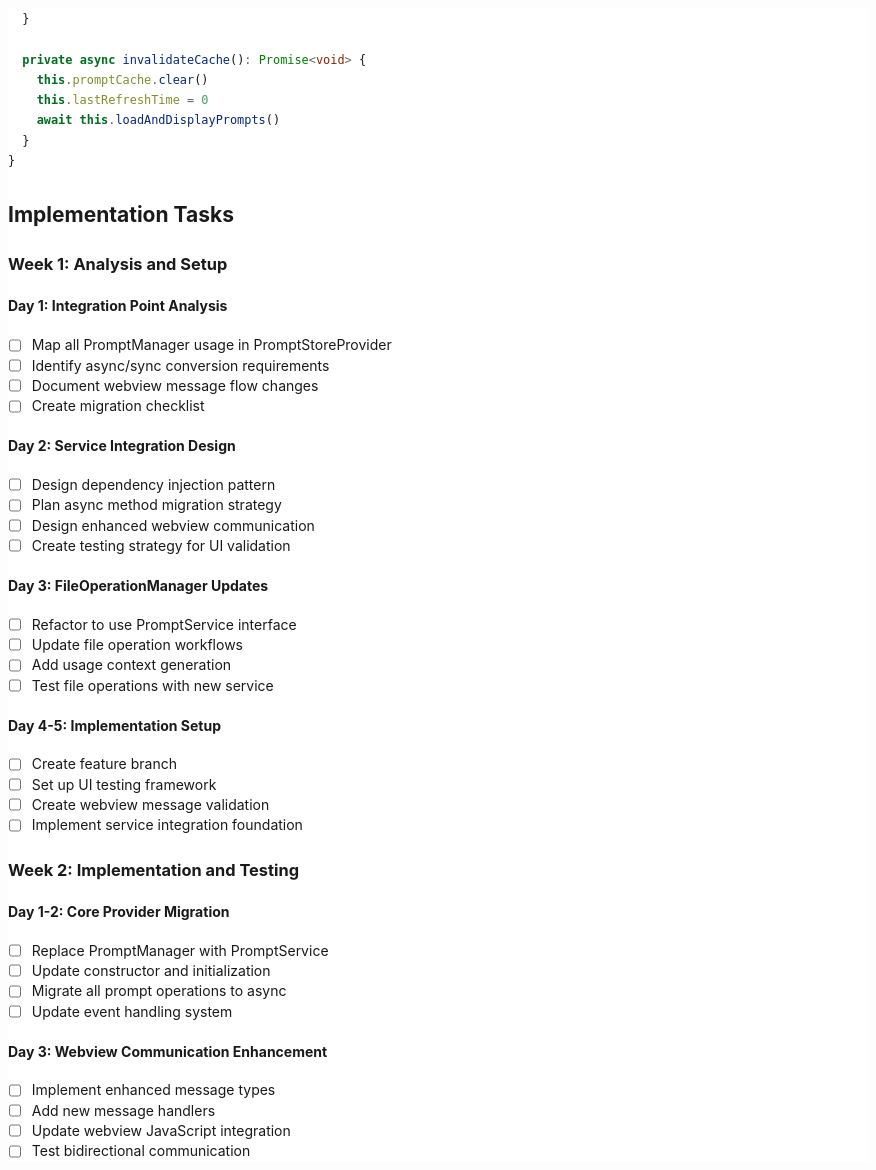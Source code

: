 ```typescript
  }

  private async invalidateCache(): Promise<void> {
    this.promptCache.clear()
    this.lastRefreshTime = 0
    await this.loadAndDisplayPrompts()
  }
}
```

## Implementation Tasks

### Week 1: Analysis and Setup

#### Day 1: Integration Point Analysis
- [ ] Map all PromptManager usage in PromptStoreProvider
- [ ] Identify async/sync conversion requirements
- [ ] Document webview message flow changes
- [ ] Create migration checklist

#### Day 2: Service Integration Design
- [ ] Design dependency injection pattern
- [ ] Plan async method migration strategy
- [ ] Design enhanced webview communication
- [ ] Create testing strategy for UI validation

#### Day 3: FileOperationManager Updates
- [ ] Refactor to use PromptService interface
- [ ] Update file operation workflows
- [ ] Add usage context generation
- [ ] Test file operations with new service

#### Day 4-5: Implementation Setup
- [ ] Create feature branch
- [ ] Set up UI testing framework
- [ ] Create webview message validation
- [ ] Implement service integration foundation

### Week 2: Implementation and Testing

#### Day 1-2: Core Provider Migration
- [ ] Replace PromptManager with PromptService
- [ ] Update constructor and initialization
- [ ] Migrate all prompt operations to async
- [ ] Update event handling system

#### Day 3: Webview Communication Enhancement
- [ ] Implement enhanced message types
- [ ] Add new message handlers
- [ ] Update webview JavaScript integration
- [ ] Test bidirectional communication
